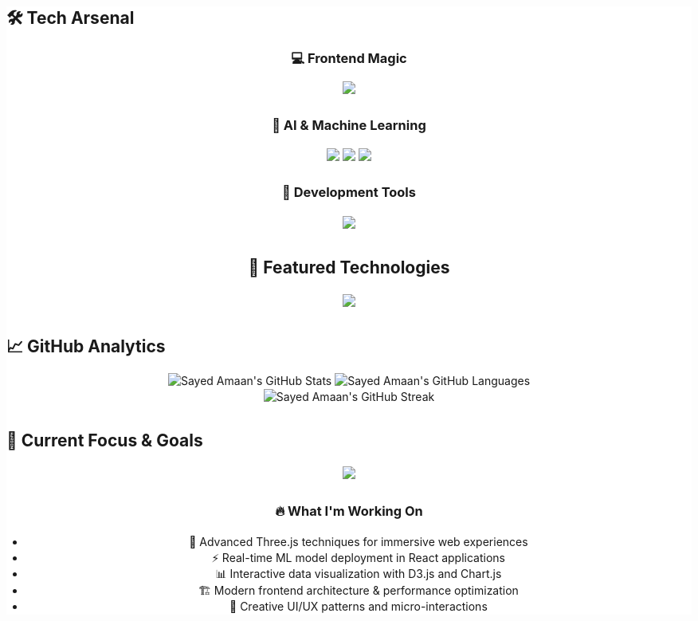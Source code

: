 </div>

## 🛠️ Tech Arsenal

<div align="center">

### 💻 Frontend Magic
<img src="https://skillicons.dev/icons?i=react,js,html,css,bootstrap,tailwind" />

### 🤖 AI & Machine Learning
<img src="https://skillicons.dev/icons?i=tensorflow,python,pytorch" />
<img src="https://img.shields.io/badge/Three.js-000000?style=for-the-badge&logo=three.js&logoColor=white" />
<img src="https://img.shields.io/badge/scikit--learn-F7931E?style=for-the-badge&logo=scikit-learn&logoColor=white" />

### 🔧 Development Tools
<img src="https://skillicons.dev/icons?i=git,github,vscode,nodejs,npm" />

</div>

<div align="center">

## 🚀 Featured Technologies

<img src="https://github-readme-tech-stack.vercel.app/api/cards?title=My+Tech+Stack&fontSize=20&titleAlign=center&lineCount=3&theme=github_dark&line1=react%2Creact%2C61DAFB%3Bjavascript%2Cjavascript%2CF7DF1E%3Bthreejs%2Cthree.js%2C000000%3B&line2=tensorflow%2Ctensorflow%2CFF6F00%3Bpython%2Cpython%2C3776AB%3Bbootstrap%2Cbootstrap%2C7952B3%3B&line3=html5%2Chtml5%2CE34F26%3Bcss3%2Ccss3%2C1572B6%3Bgit%2Cgit%2CF05032%3B" />

</div>

## 📈 GitHub Analytics

<div align="center">
<img height="180em" src="https://github-readme-stats.vercel.app/api?username=sayedAmaan-6104&show_icons=true&count_private=true&theme=react&hide_border=true&bg_color=0D1117&title_color=F85D7F&icon_color=F8D866" alt="Sayed Amaan's GitHub Stats"/>
<img height="180em" src="https://github-readme-stats.vercel.app/api/top-langs/?username=sayedAmaan-6104&layout=compact&langs_count=8&theme=react&hide_border=true&bg_color=0D1117&title_color=F85D7F&icon_color=F8D866" alt="Sayed Amaan's GitHub Languages"/>
</div>

<div align="center">
<img src="https://github-readme-streak-stats.herokuapp.com/?user=sayedAmaan-6104&theme=react&hide_border=true&background=0D1117&stroke=0D1117&ring=F85D7F&fire=F85D7F&currStreakNum=F85D7F&currStreakLabel=F85D7F&sideNums=F85D7F&sideLabels=F85D7F&dates=F85D7F" alt="Sayed Amaan's GitHub Streak"/>
</div>

## 🎯 Current Focus & Goals

<div align="center">

<img src="https://user-images.githubusercontent.com/74038190/212284158-e840e285-664b-44d7-b79b-e264b5e54825.gif" width="400">

### 🔥 What I'm Working On
- 🌟 Advanced Three.js techniques for immersive web experiences
- ⚡ Real-time ML model deployment in React applications  
- 📊 Interactive data visualization with D3.js and Chart.js
- 🏗️ Modern frontend architecture & performance optimization
- 🎨 Creative UI/UX patterns and micro-interactions
